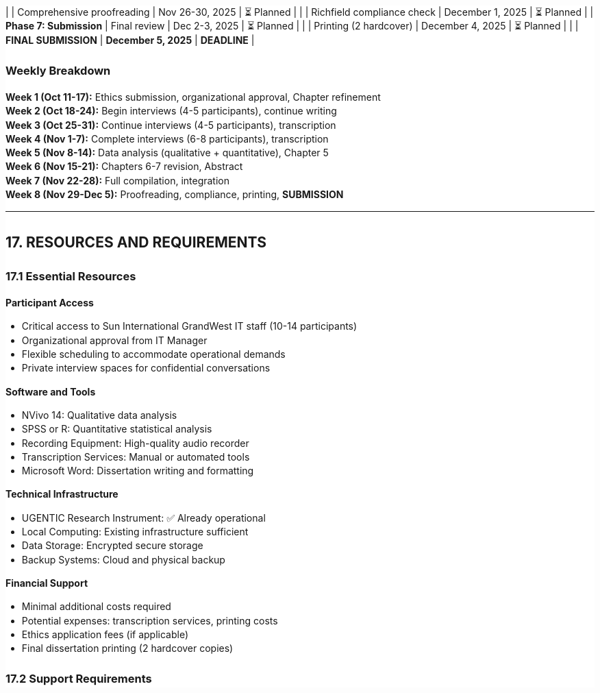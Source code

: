 | | Comprehensive proofreading | Nov 26-30, 2025 | ⏳ Planned |
| | Richfield compliance check | December 1, 2025 | ⏳ Planned |
| **Phase 7: Submission** | Final review | Dec 2-3, 2025 | ⏳ Planned |
| | Printing (2 hardcover) | December 4, 2025 | ⏳ Planned |
| | **FINAL SUBMISSION** | **December 5, 2025** | **DEADLINE** |

### Weekly Breakdown

**Week 1 (Oct 11-17):** Ethics submission, organizational approval, Chapter refinement  
**Week 2 (Oct 18-24):** Begin interviews (4-5 participants), continue writing  
**Week 3 (Oct 25-31):** Continue interviews (4-5 participants), transcription  
**Week 4 (Nov 1-7):** Complete interviews (6-8 participants), transcription  
**Week 5 (Nov 8-14):** Data analysis (qualitative + quantitative), Chapter 5  
**Week 6 (Nov 15-21):** Chapters 6-7 revision, Abstract  
**Week 7 (Nov 22-28):** Full compilation, integration  
**Week 8 (Nov 29-Dec 5):** Proofreading, compliance, printing, **SUBMISSION**

---

## 17. RESOURCES AND REQUIREMENTS

### 17.1 Essential Resources

**Participant Access**
- Critical access to Sun International GrandWest IT staff (10-14 participants)
- Organizational approval from IT Manager
- Flexible scheduling to accommodate operational demands
- Private interview spaces for confidential conversations

**Software and Tools**
- NVivo 14: Qualitative data analysis
- SPSS or R: Quantitative statistical analysis
- Recording Equipment: High-quality audio recorder
- Transcription Services: Manual or automated tools
- Microsoft Word: Dissertation writing and formatting

**Technical Infrastructure**
- UGENTIC Research Instrument: ✅ Already operational
- Local Computing: Existing infrastructure sufficient
- Data Storage: Encrypted secure storage
- Backup Systems: Cloud and physical backup

**Financial Support**
- Minimal additional costs required
- Potential expenses: transcription services, printing costs
- Ethics application fees (if applicable)
- Final dissertation printing (2 hardcover copies)

### 17.2 Support Requirements
